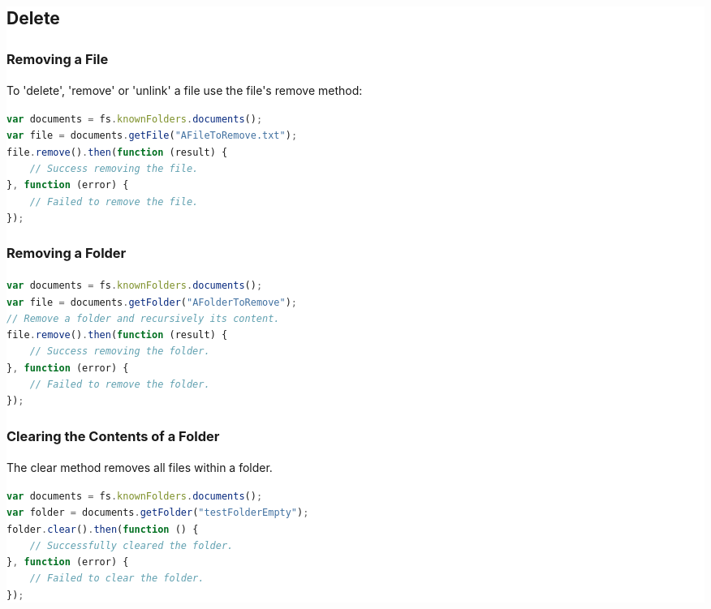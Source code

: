 ## Delete
### Removing a File
To 'delete', 'remove' or 'unlink' a file use the file's remove method:
``` JavaScript
var documents = fs.knownFolders.documents();
var file = documents.getFile("AFileToRemove.txt");
file.remove().then(function (result) {
    // Success removing the file.
}, function (error) {
    // Failed to remove the file.
});
```
### Removing a Folder
``` JavaScript
var documents = fs.knownFolders.documents();
var file = documents.getFolder("AFolderToRemove");
// Remove a folder and recursively its content.
file.remove().then(function (result) {
    // Success removing the folder.
}, function (error) {
    // Failed to remove the folder.
});
```
### Clearing the Contents of a Folder
The clear method removes all files within a folder.
``` JavaScript
var documents = fs.knownFolders.documents();
var folder = documents.getFolder("testFolderEmpty");
folder.clear().then(function () {
    // Successfully cleared the folder.
}, function (error) {
    // Failed to clear the folder.
});
```
